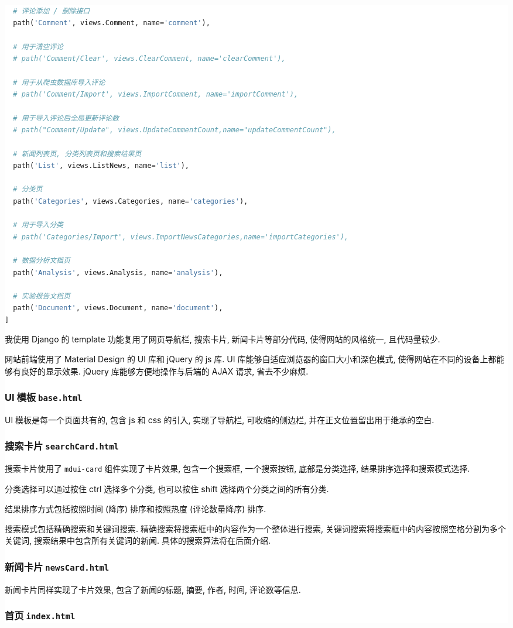 ```python
  # 评论添加 / 删除接口
  path('Comment', views.Comment, name='comment'),

  # 用于清空评论
  # path('Comment/Clear', views.ClearComment, name='clearComment'),

  # 用于从爬虫数据库导入评论
  # path('Comment/Import', views.ImportComment, name='importComment'),

  # 用于导入评论后全局更新评论数
  # path("Comment/Update", views.UpdateCommentCount,name="updateCommentCount"),

  # 新闻列表页, 分类列表页和搜索结果页
  path('List', views.ListNews, name='list'),

  # 分类页
  path('Categories', views.Categories, name='categories'),

  # 用于导入分类
  # path('Categories/Import', views.ImportNewsCategories,name='importCategories'),

  # 数据分析文档页
  path('Analysis', views.Analysis, name='analysis'),

  # 实验报告文档页
  path('Document', views.Document, name='document'),
]
```

我使用 Django 的 template 功能复用了网页导航栏, 搜索卡片, 新闻卡片等部分代码, 使得网站的风格统一, 且代码量较少.

网站前端使用了 Material Design 的 UI 库和 jQuery 的 js 库. UI 库能够自适应浏览器的窗口大小和深色模式, 使得网站在不同的设备上都能够有良好的显示效果. jQuery 库能够方便地操作与后端的 AJAX 请求, 省去不少麻烦.

### UI 模板 `base.html`

UI 模板是每一个页面共有的, 包含 js 和 css 的引入, 实现了导航栏, 可收缩的侧边栏, 并在正文位置留出用于继承的空白.

### 搜索卡片 `searchCard.html`

搜索卡片使用了 `mdui-card` 组件实现了卡片效果, 包含一个搜索框, 一个搜索按钮, 底部是分类选择, 结果排序选择和搜索模式选择.

分类选择可以通过按住 ctrl 选择多个分类, 也可以按住 shift 选择两个分类之间的所有分类.

结果排序方式包括按照时间 (降序) 排序和按照热度 (评论数量降序) 排序.

搜索模式包括精确搜索和关键词搜索. 精确搜索将搜索框中的内容作为一个整体进行搜索, 关键词搜索将搜索框中的内容按照空格分割为多个关键词, 搜索结果中包含所有关键词的新闻. 具体的搜索算法将在后面介绍.

### 新闻卡片 `newsCard.html`

新闻卡片同样实现了卡片效果, 包含了新闻的标题, 摘要, 作者, 时间, 评论数等信息.

### 首页 `index.html`
